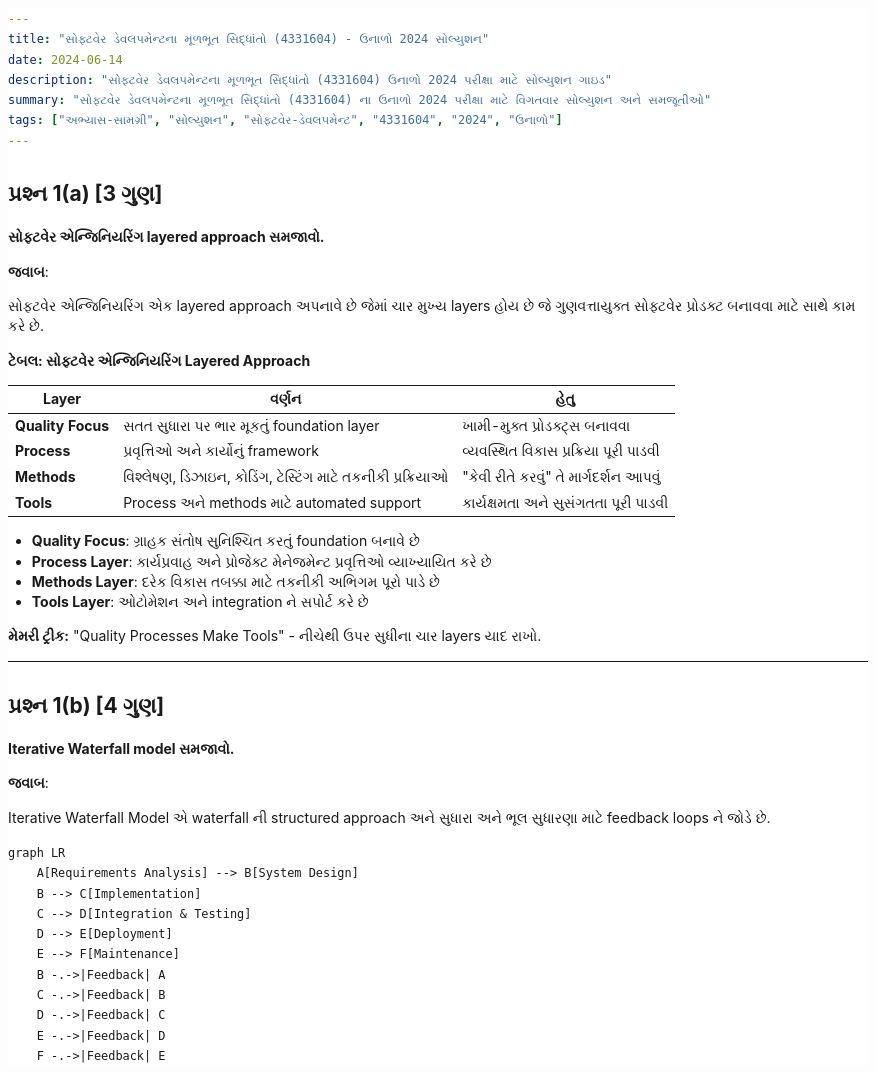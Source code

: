 ```yaml
---
title: "સોફ્ટવેર ડેવલપમેન્ટના મૂળભૂત સિદ્ધાંતો (4331604) - ઉનાળો 2024 સોલ્યુશન"
date: 2024-06-14
description: "સોફ્ટવેર ડેવલપમેન્ટના મૂળભૂત સિદ્ધાંતો (4331604) ઉનાળો 2024 પરીક્ષા માટે સોલ્યુશન ગાઇડ"
summary: "સોફ્ટવેર ડેવલપમેન્ટના મૂળભૂત સિદ્ધાંતો (4331604) ના ઉનાળો 2024 પરીક્ષા માટે વિગતવાર સોલ્યુશન અને સમજૂતીઓ"
tags: ["અભ્યાસ-સામગ્રી", "સોલ્યુશન", "સોફ્ટવેર-ડેવલપમેન્ટ", "4331604", "2024", "ઉનાળો"]
---
```


## પ્રશ્ન 1(a) [3 ગુણ]

**સોફ્ટવેર એન્જિનિયરિંગ layered approach સમજાવો.**

**જવાબ**:

સોફ્ટવેર એન્જિનિયરિંગ એક layered approach અપનાવે છે જેમાં ચાર મુખ્ય layers હોય છે જે ગુણવત્તાયુક્ત સોફ્ટવેર પ્રોડક્ટ બનાવવા માટે સાથે કામ કરે છે.

**ટેબલ: સોફ્ટવેર એન્જિનિયરિંગ Layered Approach**

| Layer | વર્ણન | હેતુ |
|-------|--------|------|
| **Quality Focus** | સતત સુધારા પર ભાર મૂકતું foundation layer | ખામી-મુક્ત પ્રોડક્ટ્સ બનાવવા |
| **Process** | પ્રવૃત્તિઓ અને કાર્યોનું framework | વ્યવસ્થિત વિકાસ પ્રક્રિયા પૂરી પાડવી |
| **Methods** | વિશ્લેષણ, ડિઝાઇન, કોડિંગ, ટેસ્ટિંગ માટે તકનીકી પ્રક્રિયાઓ | "કેવી રીતે કરવું" તે માર્ગદર્શન આપવું |
| **Tools** | Process અને methods માટે automated support | કાર્યક્ષમતા અને સુસંગતતા પૂરી પાડવી |

- **Quality Focus**: ગ્રાહક સંતોષ સુનિશ્ચિત કરતું foundation બનાવે છે
- **Process Layer**: કાર્યપ્રવાહ અને પ્રોજેક્ટ મેનેજમેન્ટ પ્રવૃત્તિઓ વ્યાખ્યાયિત કરે છે
- **Methods Layer**: દરેક વિકાસ તબક્કા માટે તકનીકી અભિગમ પૂરો પાડે છે
- **Tools Layer**: ઓટોમેશન અને integration ને સપોર્ટ કરે છે

**મેમરી ટ્રીક:** "Quality Processes Make Tools" - નીચેથી ઉપર સુધીના ચાર layers યાદ રાખો.

---

## પ્રશ્ન 1(b) [4 ગુણ]

**Iterative Waterfall model સમજાવો.**

**જવાબ**:

Iterative Waterfall Model એ waterfall ની structured approach અને સુધારા અને ભૂલ સુધારણા માટે feedback loops ને જોડે છે.

```mermaid
graph LR
    A[Requirements Analysis] --> B[System Design]
    B --> C[Implementation]
    C --> D[Integration & Testing]
    D --> E[Deployment]
    E --> F[Maintenance]
    B -.->|Feedback| A
    C -.->|Feedback| B
    D -.->|Feedback| C
    E -.->|Feedback| D
    F -.->|Feedback| E
```
